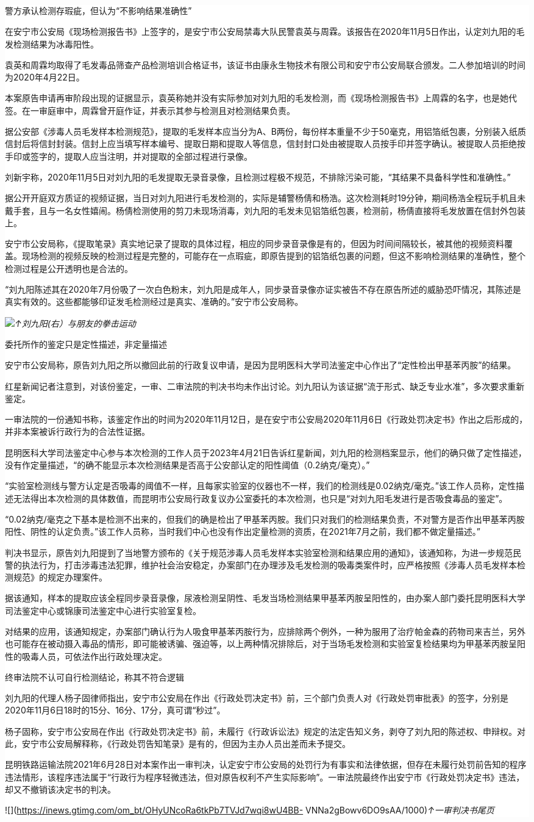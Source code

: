警方承认检测存瑕疵，但认为“不影响结果准确性”

在安宁市公安局《现场检测报告书》上签字的，是安宁市公安局禁毒大队民警袁英与周霖。该报告在2020年11月5日作出，认定刘九阳的毛发检测结果为冰毒阳性。

袁英和周霖均取得了毛发毒品筛查产品检测培训合格证书，该证书由康永生物技术有限公司和安宁市公安局联合颁发。二人参加培训的时间为2020年4月22日。

本案原告申请再审阶段出现的证据显示，袁英称她并没有实际参加对刘九阳的毛发检测，而《现场检测报告书》上周霖的名字，也是她代签。在一审庭审中，周霖曾开庭作证，并表示其参与检测且对检测结果负责。

据公安部《涉毒人员毛发样本检测规范》，提取的毛发样本应当分为A、B两份，每份样本重量不少于50毫克，用铝箔纸包裹，分别装入纸质信封后将信封封装。信封上应当填写样本编号、提取日期和提取人等信息，信封封口处由被提取人员按手印并签字确认。被提取人员拒绝按手印或签字的，提取人应当注明，并对提取的全部过程进行录像。

刘新宇称，2020年11月5日对刘九阳的毛发提取无录音录像，且检测过程极不规范，不排除污染可能，“其结果不具备科学性和准确性。”

据公开开庭双方质证的视频证据，当日对刘九阳进行毛发检测的，实际是辅警杨倩和杨浩。这次检测耗时19分钟，期间杨浩全程玩手机且未戴手套，且与一名女性嬉闹。杨倩检测使用的剪刀未现场消毒，刘九阳的毛发未见铝箔纸包裹，检测前，杨倩直接将毛发放置在信封外包装上。

安宁市公安局称，《提取笔录》真实地记录了提取的具体过程，相应的同步录音录像是有的，但因为时间间隔较长，被其他的视频资料覆盖。现场检测的视频反映的检测过程是完整的，可能存在一点瑕疵，即原告提到的铝箔纸包裹的问题，但这不影响检测结果的准确性，整个检测过程是公开透明也是合法的。

“刘九阳陈述其在2020年7月份吸了一次白色粉末，刘九阳是成年人，同步录音录像亦证实被告不存在原告所述的威胁恐吓情况，其陈述是真实有效的。这些都能够印证发毛检测经过是真实、准确的。”安宁市公安局称。

![](https://inews.gtimg.com/om_bt/OvGrLno6-jAc1scJXd3HEvBAYrt2M3fwbIgaKnbK_ruB4AA/1000)_↑刘九阳(右）与朋友的拳击运动_

委托所作的鉴定只是定性描述，非定量描述

安宁市公安局称，原告刘九阳之所以撤回此前的行政复议申请，是因为昆明医科大学司法鉴定中心作出了“定性检出甲基苯丙胺”的结果。

红星新闻记者注意到，对该份鉴定，一审、二审法院的判决书均未作出讨论。刘九阳认为该证据“流于形式、缺乏专业水准”，多次要求重新鉴定。

一审法院的一份通知书称，该鉴定作出的时间为2020年11月12日，是在安宁市公安局2020年11月6日《行政处罚决定书》作出之后形成的，并非本案被诉行政行为的合法性证据。

昆明医科大学司法鉴定中心参与本次检测的工作人员于2023年4月21日告诉红星新闻，刘九阳的检测档案显示，他们的确只做了定性描述，没有作定量描述，“的确不能显示本次检测结果是否高于公安部认定的阳性阈值（0.2纳克/毫克）。”

“实验室检测线与警方认定是否吸毒的阈值不一样，且每家实验室的仪器也不一样，我们的检测线是0.02纳克/毫克。”该工作人员称，定性描述无法得出本次检测的具体数值，而昆明市公安局行政复议办公室委托的本次检测，也只是“对刘九阳毛发进行是否吸食毒品的鉴定”。

“0.02纳克/毫克之下基本是检测不出来的，但我们的确是检出了甲基苯丙胺。我们只对我们的检测结果负责，不对警方是否作出甲基苯丙胺阳性、阴性的认定负责。”该工作人员称，当时我们中心也没有作出定量检测的资质，在2021年7月之前，我们都不做定量描述。”

判决书显示，原告刘九阳提到了当地警方颁布的《关于规范涉毒人员毛发样本实验室检测和结果应用的通知》，该通知称，为进一步规范民警的执法行为，打击涉毒违法犯罪，维护社会治安稳定，办案部门在办理涉及毛发检测的吸毒类案件时，应严格按照《涉毒人员毛发样本检测规范》的规定办理案件。

据该通知，样本的提取应该全程同步录音录像，尿液检测呈阴性、毛发当场检测结果甲基苯丙胺呈阳性的，由办案人部门委托昆明医科大学司法鉴定中心或锦康司法鉴定中心进行实验室复检。

对结果的应用，该通知规定，办案部门确认行为人吸食甲基苯丙胺行为，应排除两个例外，一种为服用了治疗帕金森的药物司来吉兰，另外也可能存在被动摄入毒品的情形，即可能被诱骗、强迫等，以上两种情况排除后，对于当场毛发检测和实验室复检结果均为甲基苯丙胺呈阳性的吸毒人员，可依法作出行政处理决定。

终审法院不认可自行检测结论，称其不符合逻辑

刘九阳的代理人杨子固律师指出，安宁市公安局在作出《行政处罚决定书》前，三个部门负责人对《行政处罚审批表》的签字，分别是2020年11月6日18时的15分、16分、17分，真可谓“秒过”。

杨子固称，安宁市公安局在作出《行政处罚决定书》前，未履行《行政诉讼法》规定的法定告知义务，剥夺了刘九阳的陈述权、申辩权。对此，安宁市公安局解释称，《行政处罚告知笔录》是有的，但因为主办人员出差而未予提交。

昆明铁路运输法院2021年6月28日对本案作出一审判决，认定安宁市公安局的处罚行为有事实和法律依据，但存在未履行处罚前告知的程序违法情形，该程序违法属于“行政行为程序轻微违法，但对原告权利不产生实际影响”。一审法院最终作出安宁市《行政处罚决定书》违法，却又不撤销该决定书的判决。

![](https://inews.gtimg.com/om_bt/OHyUNcoRa6tkPb7TVJd7wqi8wU4BB-
VNNa2gBowv6DO9sAA/1000)_↑一审判决书尾页_
